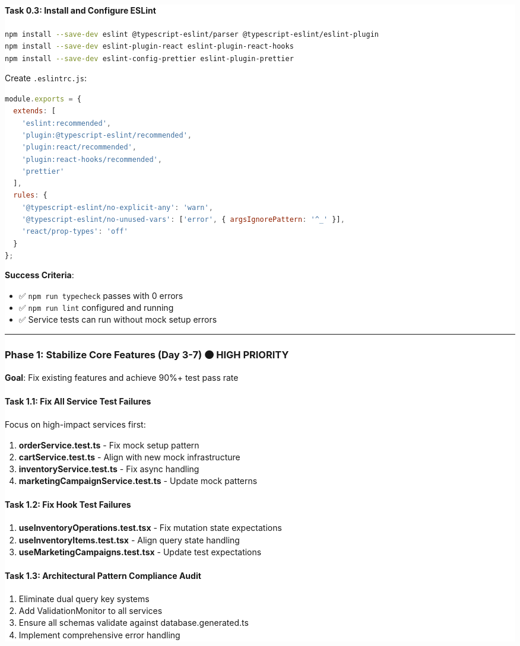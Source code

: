 #### Task 0.3: Install and Configure ESLint
```bash
npm install --save-dev eslint @typescript-eslint/parser @typescript-eslint/eslint-plugin
npm install --save-dev eslint-plugin-react eslint-plugin-react-hooks
npm install --save-dev eslint-config-prettier eslint-plugin-prettier
```

Create `.eslintrc.js`:
```javascript
module.exports = {
  extends: [
    'eslint:recommended',
    'plugin:@typescript-eslint/recommended',
    'plugin:react/recommended',
    'plugin:react-hooks/recommended',
    'prettier'
  ],
  rules: {
    '@typescript-eslint/no-explicit-any': 'warn',
    '@typescript-eslint/no-unused-vars': ['error', { argsIgnorePattern: '^_' }],
    'react/prop-types': 'off'
  }
};
```

**Success Criteria**:
- ✅ `npm run typecheck` passes with 0 errors
- ✅ `npm run lint` configured and running
- ✅ Service tests can run without mock setup errors

---

### **Phase 1: Stabilize Core Features (Day 3-7)** 🟠 HIGH PRIORITY
**Goal**: Fix existing features and achieve 90%+ test pass rate

#### Task 1.1: Fix All Service Test Failures
Focus on high-impact services first:
1. **orderService.test.ts** - Fix mock setup pattern
2. **cartService.test.ts** - Align with new mock infrastructure
3. **inventoryService.test.ts** - Fix async handling
4. **marketingCampaignService.test.ts** - Update mock patterns

#### Task 1.2: Fix Hook Test Failures
1. **useInventoryOperations.test.tsx** - Fix mutation state expectations
2. **useInventoryItems.test.tsx** - Align query state handling
3. **useMarketingCampaigns.test.tsx** - Update test expectations

#### Task 1.3: Architectural Pattern Compliance Audit
1. Eliminate dual query key systems
2. Add ValidationMonitor to all services
3. Ensure all schemas validate against database.generated.ts
4. Implement comprehensive error handling
